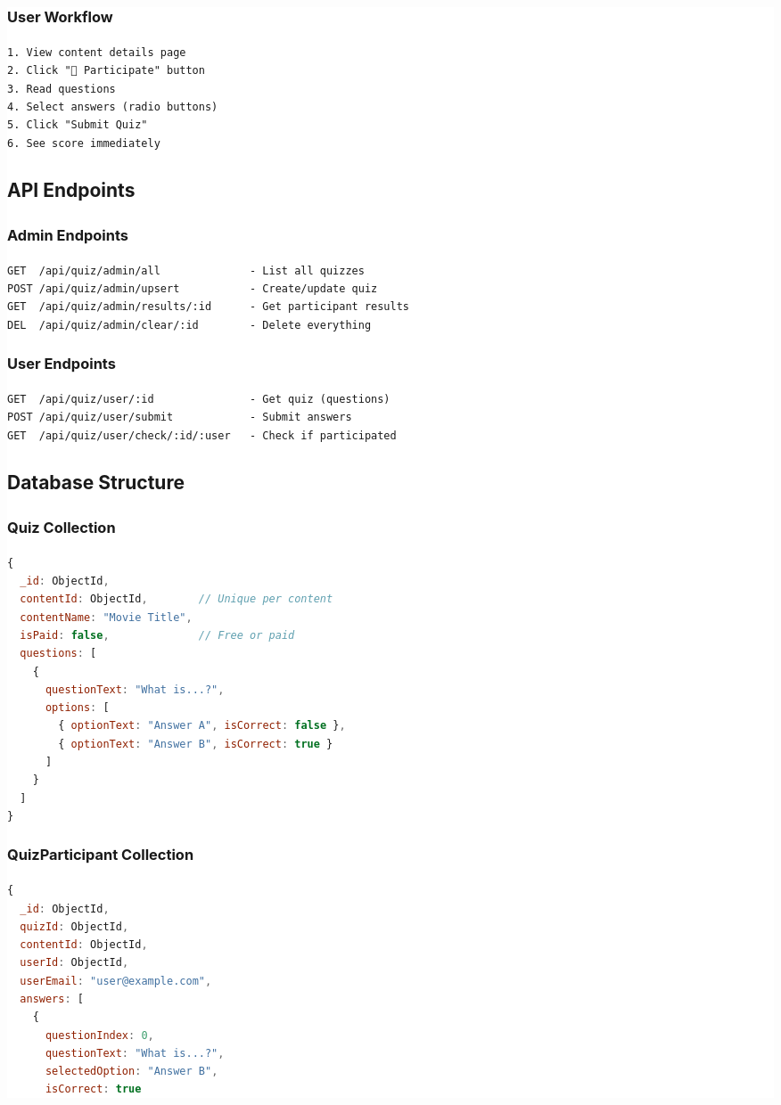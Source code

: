 ### User Workflow
```
1. View content details page
2. Click "🎁 Participate" button
3. Read questions
4. Select answers (radio buttons)
5. Click "Submit Quiz"
6. See score immediately
```

## API Endpoints

### Admin Endpoints
```
GET  /api/quiz/admin/all              - List all quizzes
POST /api/quiz/admin/upsert           - Create/update quiz
GET  /api/quiz/admin/results/:id      - Get participant results
DEL  /api/quiz/admin/clear/:id        - Delete everything
```

### User Endpoints
```
GET  /api/quiz/user/:id               - Get quiz (questions)
POST /api/quiz/user/submit            - Submit answers
GET  /api/quiz/user/check/:id/:user   - Check if participated
```

## Database Structure

### Quiz Collection
```javascript
{
  _id: ObjectId,
  contentId: ObjectId,        // Unique per content
  contentName: "Movie Title",
  isPaid: false,              // Free or paid
  questions: [
    {
      questionText: "What is...?",
      options: [
        { optionText: "Answer A", isCorrect: false },
        { optionText: "Answer B", isCorrect: true }
      ]
    }
  ]
}
```

### QuizParticipant Collection
```javascript
{
  _id: ObjectId,
  quizId: ObjectId,
  contentId: ObjectId,
  userId: ObjectId,
  userEmail: "user@example.com",
  answers: [
    {
      questionIndex: 0,
      questionText: "What is...?",
      selectedOption: "Answer B",
      isCorrect: true
```